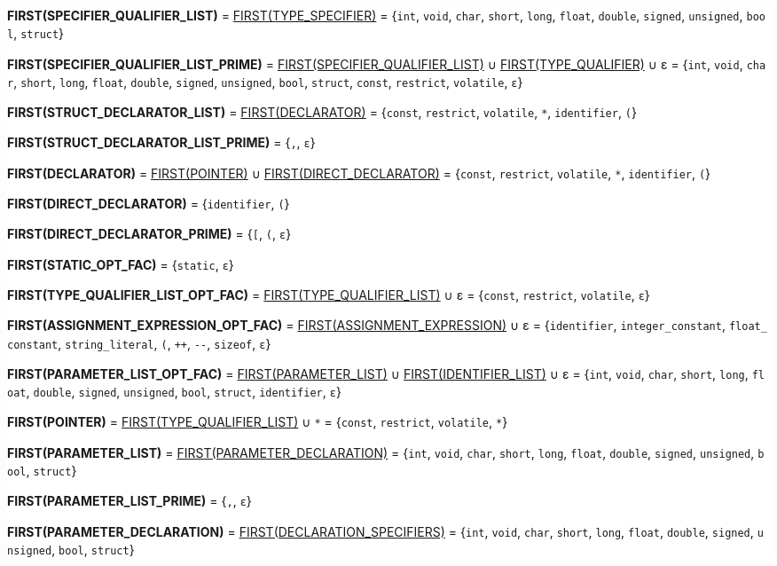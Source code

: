 <a id="SPECIFIER_QUALIFIER_LIST"></a>
**FIRST(SPECIFIER_QUALIFIER_LIST)** = [FIRST(TYPE_SPECIFIER)](#TYPE_SPECIFIER) = {`int`, `void`, `char`, `short`, `long`, `float`, `double`, `signed`, `unsigned`, `bool`, `struct`}

<a id="SPECIFIER_QUALIFIER_LIST_PRIME"></a>
**FIRST(SPECIFIER_QUALIFIER_LIST_PRIME)** = [FIRST(SPECIFIER_QUALIFIER_LIST)](#SPECIFIER_QUALIFIER_LIST) ∪ [FIRST(TYPE_QUALIFIER)](#TYPE_QUALIFIER) ∪ ε = {`int`, `void`, `char`, `short`, `long`, `float`, `double`, `signed`, `unsigned`, `bool`, `struct`, `const`, `restrict`, `volatile`, `ε`}

<a id="STRUCT_DECLARATOR_LIST"></a>
**FIRST(STRUCT_DECLARATOR_LIST)** = [FIRST(DECLARATOR)](#DECLARATOR) = {`const`, `restrict`, `volatile`, `*`, `identifier`, `(`}

<a id="STRUCT_DECLARATOR_LIST_PRIME"></a>
**FIRST(STRUCT_DECLARATOR_LIST_PRIME)** = {`,`, `ε`}

<a id="DECLARATOR"></a>
**FIRST(DECLARATOR)** = [FIRST(POINTER)](#POINTER) ∪ [FIRST(DIRECT_DECLARATOR)](#DIRECT_DECLARATOR) = {`const`, `restrict`, `volatile`, `*`, `identifier`, `(`}

<a id="DIRECT_DECLARATOR"></a>
**FIRST(DIRECT_DECLARATOR)** = {`identifier`, `(`}

<a id="DIRECT_DECLARATOR_PRIME"></a>
**FIRST(DIRECT_DECLARATOR_PRIME)** = {`[`, `(`, `ε`}

<a id="STATIC_OPT_FAC"></a>
**FIRST(STATIC_OPT_FAC)** = {`static`, `ε`}

<a id="TYPE_QUALIFIER_LIST_OPT_FAC"></a>
**FIRST(TYPE_QUALIFIER_LIST_OPT_FAC)** = [FIRST(TYPE_QUALIFIER_LIST)](#TYPE_QUALIFIER_LIST) ∪ ε = {`const`, `restrict`, `volatile`, `ε`}

<a id="ASSIGNMENT_EXPRESSION_OPT_FAC"></a>
**FIRST(ASSIGNMENT_EXPRESSION_OPT_FAC)** = [FIRST(ASSIGNMENT_EXPRESSION)](#ASSIGNMENT_EXPRESSION) ∪ ε = {`identifier`, `integer_constant`, `float_constant`, `string_literal`, `(`, `++`, `--`, `sizeof`, `ε`}

<a id="PARAMETER_LIST_OPT_FAC"></a>
**FIRST(PARAMETER_LIST_OPT_FAC)** = [FIRST(PARAMETER_LIST)](#PARAMETER_LIST) ∪ [FIRST(IDENTIFIER_LIST)](#IDENTIFIER_LIST) ∪ ε = {`int`, `void`, `char`, `short`, `long`, `float`, `double`, `signed`, `unsigned`, `bool`, `struct`, `identifier`, `ε`}

<a id="POINTER"></a>
**FIRST(POINTER)** = [FIRST(TYPE_QUALIFIER_LIST)](#TYPE_QUALIFIER_LIST) ∪ `*` = {`const`, `restrict`, `volatile`, `*`}

<a id="PARAMETER_LIST"></a>
**FIRST(PARAMETER_LIST)** = [FIRST(PARAMETER_DECLARATION)](#PARAMETER_DECLARATION) = {`int`, `void`, `char`, `short`, `long`, `float`, `double`, `signed`, `unsigned`, `bool`, `struct`}

<a id="PARAMETER_LIST_PRIME"></a>
**FIRST(PARAMETER_LIST_PRIME)** = {`,`, `ε`}

<a id="PARAMETER_DECLARATION"></a>
**FIRST(PARAMETER_DECLARATION)** = [FIRST(DECLARATION_SPECIFIERS)](#DECLARATION_SPECIFIERS) = {`int`, `void`, `char`, `short`, `long`, `float`, `double`, `signed`, `unsigned`, `bool`, `struct`}
